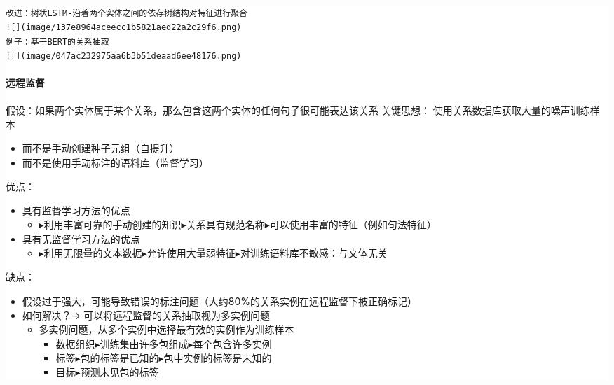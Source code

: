 	改进：树状LSTM-沿着两个实体之间的依存树结构对特征进行聚合
	![](image/137e8964aceecc1b5821aed22a2c29f6.png)
	例子：基于BERT的关系抽取
	![](image/047ac232975aa6b3b51deaad6ee48176.png)
#### 远程监督
假设：如果两个实体属于某个关系，那么包含这两个实体的任何句子很可能表达该关系
关键思想： 使用关系数据库获取大量的噪声训练样本
- 而不是手动创建种子元组（自提升） 
- 而不是使用手动标注的语料库（监督学习）

优点：
- 具有监督学习方法的优点
	- ▸利用丰富可靠的手动创建的知识▸关系具有规范名称▸可以使用丰富的特征（例如句法特征）
- 具有无监督学习方法的优点
	 - ▸利用无限量的文本数据▸允许使用大量弱特征▸对训练语料库不敏感：与文体无关

缺点：
- 假设过于强大，可能导致错误的标注问题（大约80%的关系实例在远程监督下被正确标记）
- 如何解决？-> 可以将远程监督的关系抽取视为多实例问题
	- 多实例问题，从多个实例中选择最有效的实例作为训练样本
		- 数据组织▸训练集由许多包组成▸每个包含许多实例
		- 标签▸包的标签是已知的▸包中实例的标签是未知的
		- 目标▸预测未见包的标签
